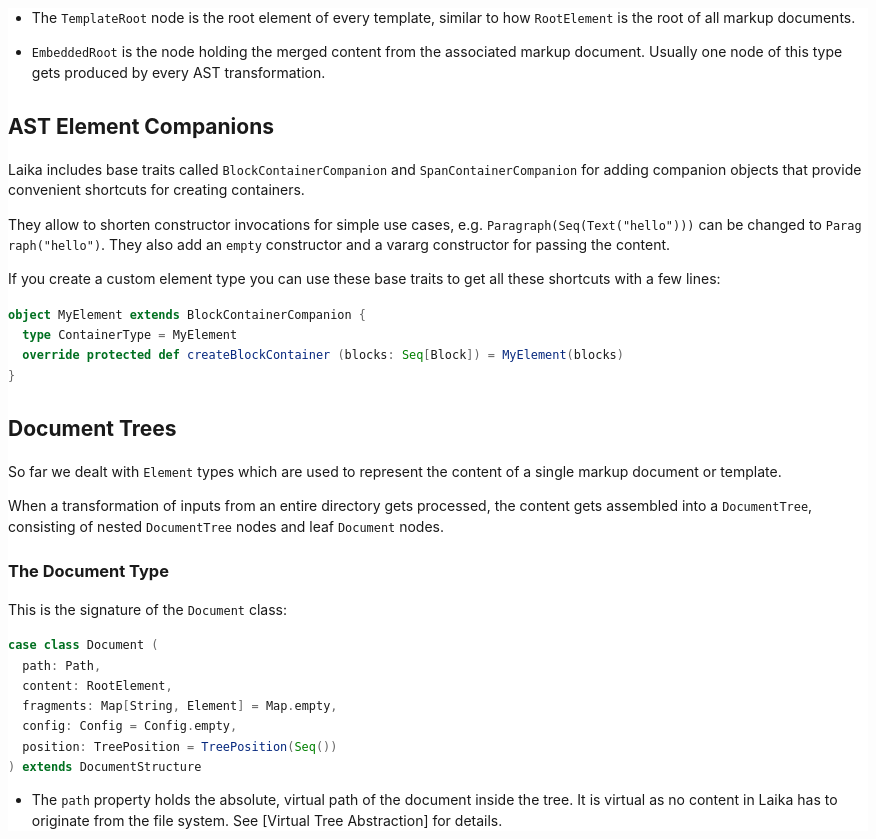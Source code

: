 * The `TemplateRoot` node is the root element of every template, similar to how `RootElement` is the root of
  all markup documents. 

* `EmbeddedRoot` is the node holding the merged content from the associated markup document.
  Usually one node of this type gets produced by every AST transformation.


AST Element Companions
----------------------

Laika includes base traits called `BlockContainerCompanion` and `SpanContainerCompanion` 
for adding companion objects that provide convenient shortcuts for creating containers.

They allow to shorten constructor invocations for simple use cases, e.g. `Paragraph(Seq(Text("hello")))`
can be changed to `Paragraph("hello")`. 
They also add an `empty` constructor and a vararg constructor for passing the content.

If you create a custom element type you can use these base traits to get all these shortcuts with a few lines:

```scala
object MyElement extends BlockContainerCompanion {
  type ContainerType = MyElement
  override protected def createBlockContainer (blocks: Seq[Block]) = MyElement(blocks)
}
```


Document Trees
--------------

So far we dealt with `Element` types which are used to represent the content of a single markup document or template.

When a transformation of inputs from an entire directory gets processed, the content gets
assembled into a `DocumentTree`, consisting of nested `DocumentTree` nodes and leaf `Document` nodes.

### The Document Type

This is the signature of the `Document` class:

```scala
case class Document (
  path: Path,
  content: RootElement,
  fragments: Map[String, Element] = Map.empty,
  config: Config = Config.empty,
  position: TreePosition = TreePosition(Seq())
) extends DocumentStructure
```

* The `path` property holds the absolute, virtual path of the document inside the tree.
  It is virtual as no content in Laika has to originate from the file system.
  See [Virtual Tree Abstraction] for details.
  